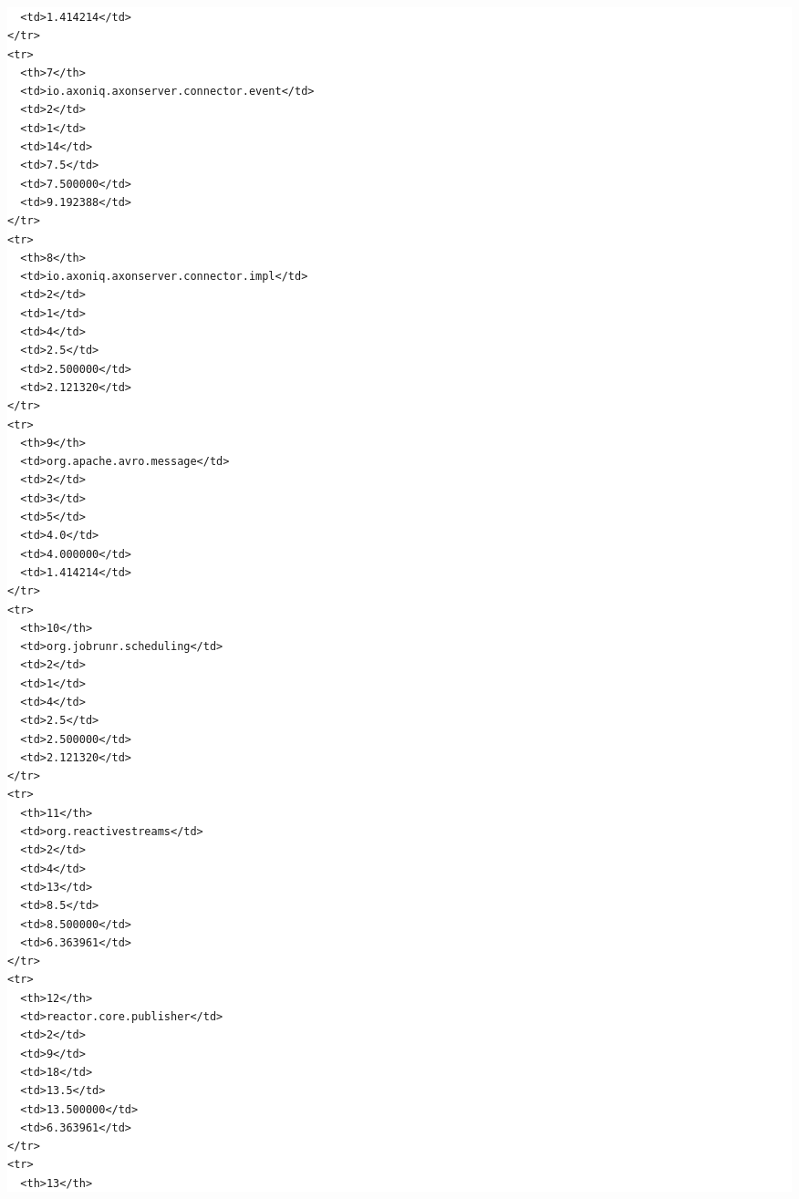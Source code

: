       <td>1.414214</td>
    </tr>
    <tr>
      <th>7</th>
      <td>io.axoniq.axonserver.connector.event</td>
      <td>2</td>
      <td>1</td>
      <td>14</td>
      <td>7.5</td>
      <td>7.500000</td>
      <td>9.192388</td>
    </tr>
    <tr>
      <th>8</th>
      <td>io.axoniq.axonserver.connector.impl</td>
      <td>2</td>
      <td>1</td>
      <td>4</td>
      <td>2.5</td>
      <td>2.500000</td>
      <td>2.121320</td>
    </tr>
    <tr>
      <th>9</th>
      <td>org.apache.avro.message</td>
      <td>2</td>
      <td>3</td>
      <td>5</td>
      <td>4.0</td>
      <td>4.000000</td>
      <td>1.414214</td>
    </tr>
    <tr>
      <th>10</th>
      <td>org.jobrunr.scheduling</td>
      <td>2</td>
      <td>1</td>
      <td>4</td>
      <td>2.5</td>
      <td>2.500000</td>
      <td>2.121320</td>
    </tr>
    <tr>
      <th>11</th>
      <td>org.reactivestreams</td>
      <td>2</td>
      <td>4</td>
      <td>13</td>
      <td>8.5</td>
      <td>8.500000</td>
      <td>6.363961</td>
    </tr>
    <tr>
      <th>12</th>
      <td>reactor.core.publisher</td>
      <td>2</td>
      <td>9</td>
      <td>18</td>
      <td>13.5</td>
      <td>13.500000</td>
      <td>6.363961</td>
    </tr>
    <tr>
      <th>13</th>